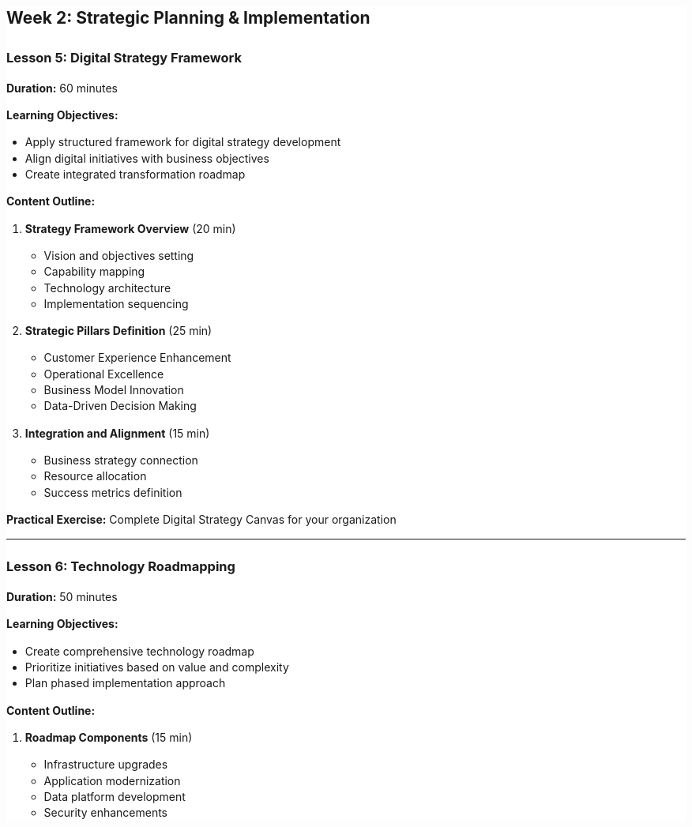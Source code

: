 
## Week 2: Strategic Planning & Implementation

### Lesson 5: Digital Strategy Framework

**Duration:** 60 minutes

**Learning Objectives:**

- Apply structured framework for digital strategy development
- Align digital initiatives with business objectives
- Create integrated transformation roadmap

**Content Outline:**

1. **Strategy Framework Overview** (20 min)

   - Vision and objectives setting
   - Capability mapping
   - Technology architecture
   - Implementation sequencing

2. **Strategic Pillars Definition** (25 min)

   - Customer Experience Enhancement
   - Operational Excellence
   - Business Model Innovation
   - Data-Driven Decision Making

3. **Integration and Alignment** (15 min)
   - Business strategy connection
   - Resource allocation
   - Success metrics definition

**Practical Exercise:**
Complete Digital Strategy Canvas for your organization

---

### Lesson 6: Technology Roadmapping

**Duration:** 50 minutes

**Learning Objectives:**

- Create comprehensive technology roadmap
- Prioritize initiatives based on value and complexity
- Plan phased implementation approach

**Content Outline:**

1. **Roadmap Components** (15 min)

   - Infrastructure upgrades
   - Application modernization
   - Data platform development
   - Security enhancements
